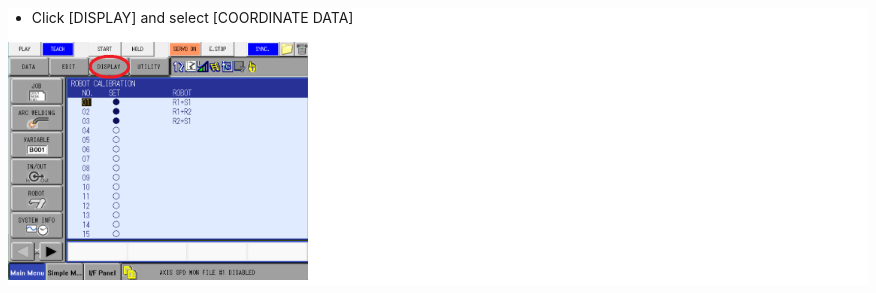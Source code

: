 * Click [DISPLAY] and select [COORDINATE DATA]

<img src="images/robotcalibration02.png" alt="Alt Text" width="300" height="auto">
